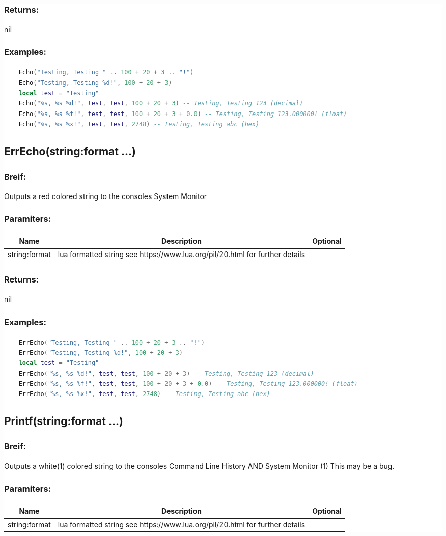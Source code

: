 ### Returns:
nil

### Examples:
```lua
    Echo("Testing, Testing " .. 100 + 20 + 3 .. "!")
    Echo("Testing, Testing %d!", 100 + 20 + 3)
    local test = "Testing"
    Echo("%s, %s %d!", test, test, 100 + 20 + 3) -- Testing, Testing 123 (decimal)
    Echo("%s, %s %f!", test, test, 100 + 20 + 3 + 0.0) -- Testing, Testing 123.000000! (float)
    Echo("%s, %s %x!", test, test, 2748) -- Testing, Testing abc (hex)
```



<a name="ErrEcho"></a>

## ErrEcho(string:format ...)
### Breif:
Outputs a red colored string to the consoles System Monitor
### Paramiters:
 Name | Description | Optional
-- | -- | --
 string:format  | lua formatted string see https://www.lua.org/pil/20.html for further details|

### Returns:
nil

### Examples:
```lua
    ErrEcho("Testing, Testing " .. 100 + 20 + 3 .. "!")
    ErrEcho("Testing, Testing %d!", 100 + 20 + 3)
    local test = "Testing"
    ErrEcho("%s, %s %d!", test, test, 100 + 20 + 3) -- Testing, Testing 123 (decimal)
    ErrEcho("%s, %s %f!", test, test, 100 + 20 + 3 + 0.0) -- Testing, Testing 123.000000! (float)
    ErrEcho("%s, %s %x!", test, test, 2748) -- Testing, Testing abc (hex)
```



<a name="Printf"></a>

## Printf(string:format ...)
### Breif:
Outputs a white(1) colored string to the consoles Command Line History AND System Monitor
(1) This may be a bug.
### Paramiters:
 Name | Description | Optional
-- | -- | --
 string:format  | lua formatted string see https://www.lua.org/pil/20.html for further details|
